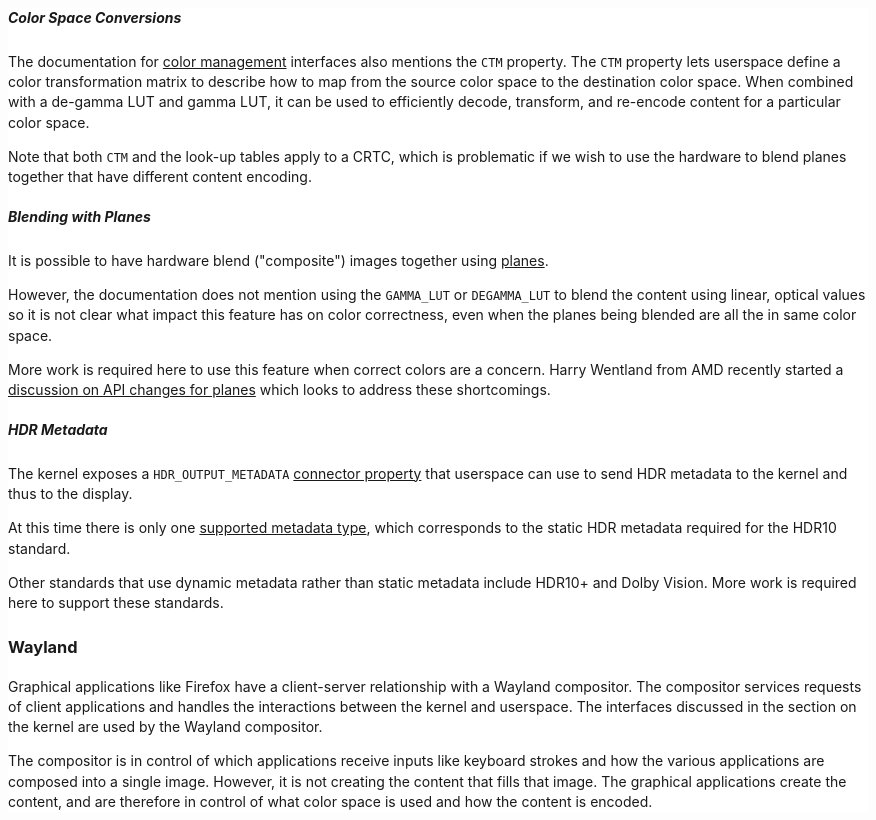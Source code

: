 ##### Color Space Conversions

The documentation for [color
management](https://www.kernel.org/doc/html/v5.11/gpu/drm-kms.html#color-management-properties)
interfaces also mentions the `CTM` property. The `CTM` property lets userspace
define a color transformation matrix to describe how to map from the source
color space to the destination color space. When combined with a de-gamma LUT
and gamma LUT, it can be used to efficiently decode, transform, and re-encode
content for a particular color space.

Note that both `CTM` and the look-up tables apply to a CRTC, which is
problematic if we wish to use the hardware to blend planes together that have
different content encoding.

##### Blending with Planes

It is possible to have hardware blend ("composite") images together using
[planes](https://www.kernel.org/doc/html/v5.11/gpu/drm-kms.html#plane-composition-properties).

However, the documentation does not mention using the `GAMMA_LUT` or
`DEGAMMA_LUT` to blend the content using linear, optical values so it is not
clear what impact this feature has on color correctness, even when the planes
being blended are all the in same color space.

More work is required here to use this feature when correct colors are a
concern. Harry Wentland from AMD recently started a [discussion on API changes
for
planes](https://lore.kernel.org/dri-devel/20210426173852.484368-1-harry.wentland@amd.com/)
which looks to address these shortcomings.

##### HDR Metadata

The kernel exposes a `HDR_OUTPUT_METADATA` [connector
property](https://www.kernel.org/doc/html/v5.11/gpu/drm-kms.html#standard-connector-properties)
that userspace can use to send HDR metadata to the kernel and thus to the display.

At this time there is only one [supported metadata
type](https://www.kernel.org/doc/html/v5.11/gpu/drm-uapi.html#c.hdr_output_metadata),
which corresponds to the static HDR metadata required for the HDR10 standard.

Other standards that use dynamic metadata rather than static metadata include
HDR10+ and Dolby Vision. More work is required here to support these standards.

### Wayland

Graphical applications like Firefox have a client-server relationship with a
Wayland compositor. The compositor services requests of client applications and
handles the interactions between the kernel and userspace. The interfaces
discussed in the section on the kernel are used by the Wayland compositor.

The compositor is in control of which applications receive inputs like keyboard
strokes and how the various applications are composed into a single image.
However, it is not creating the content that fills that image. The graphical
applications create the content, and are therefore in control of what color
space is used and how the content is encoded.
